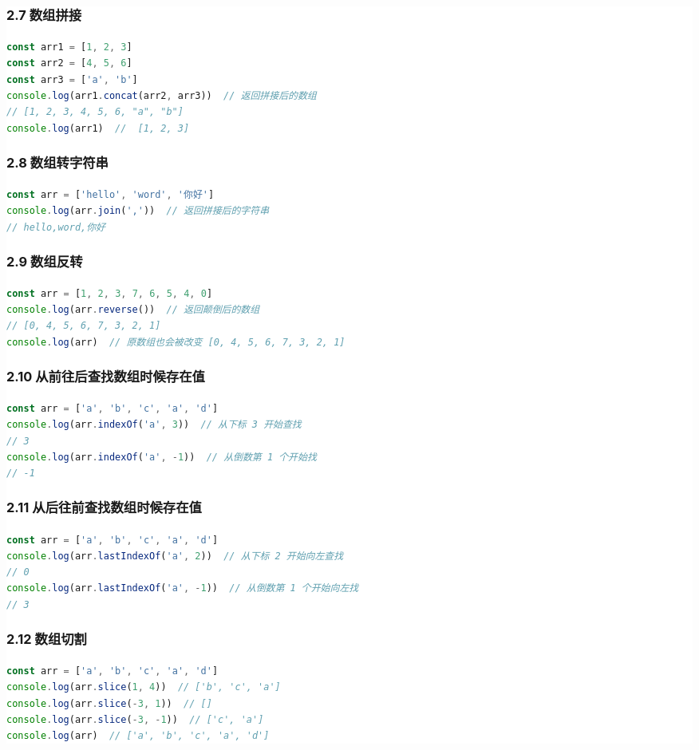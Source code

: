 ### 2.7 数组拼接

```js
const arr1 = [1, 2, 3]
const arr2 = [4, 5, 6]
const arr3 = ['a', 'b']
console.log(arr1.concat(arr2, arr3))  // 返回拼接后的数组
// [1, 2, 3, 4, 5, 6, "a", "b"]
console.log(arr1)  //  [1, 2, 3]
```

### 2.8 数组转字符串

```js
const arr = ['hello', 'word', '你好']
console.log(arr.join(','))  // 返回拼接后的字符串
// hello,word,你好
```

### 2.9 数组反转

```js
const arr = [1, 2, 3, 7, 6, 5, 4, 0]
console.log(arr.reverse())  // 返回颠倒后的数组
// [0, 4, 5, 6, 7, 3, 2, 1]
console.log(arr)  // 原数组也会被改变 [0, 4, 5, 6, 7, 3, 2, 1]
```

### 2.10 从前往后查找数组时候存在值

```js
const arr = ['a', 'b', 'c', 'a', 'd']
console.log(arr.indexOf('a', 3))  // 从下标 3 开始查找
// 3
console.log(arr.indexOf('a', -1))  // 从倒数第 1 个开始找
// -1
```

### 2.11 从后往前查找数组时候存在值

```js
const arr = ['a', 'b', 'c', 'a', 'd']
console.log(arr.lastIndexOf('a', 2))  // 从下标 2 开始向左查找
// 0
console.log(arr.lastIndexOf('a', -1))  // 从倒数第 1 个开始向左找
// 3
```

### 2.12 数组切割

```js
const arr = ['a', 'b', 'c', 'a', 'd']
console.log(arr.slice(1, 4))  // ['b', 'c', 'a']
console.log(arr.slice(-3, 1))  // []
console.log(arr.slice(-3, -1))  // ['c', 'a']
console.log(arr)  // ['a', 'b', 'c', 'a', 'd']
```

